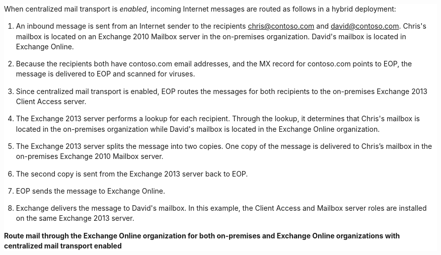 When centralized mail transport is *enabled*, incoming Internet messages are routed as follows in a hybrid deployment:

1.  An inbound message is sent from an Internet sender to the recipients chris@contoso.com and david@contoso.com. Chris's mailbox is located on an Exchange 2010 Mailbox server in the on-premises organization. David's mailbox is located in Exchange Online.

2.  Because the recipients both have contoso.com email addresses, and the MX record for contoso.com points to EOP, the message is delivered to EOP and scanned for viruses.

3.  Since centralized mail transport is enabled, EOP routes the messages for both recipients to the on-premises Exchange 2013 Client Access server.

4.  The Exchange 2013 server performs a lookup for each recipient. Through the lookup, it determines that Chris's mailbox is located in the on-premises organization while David's mailbox is located in the Exchange Online organization.

5.  The Exchange 2013 server splits the message into two copies. One copy of the message is delivered to Chris’s mailbox in the on-premises Exchange 2010 Mailbox server.

6.  The second copy is sent from the Exchange 2013 server back to EOP.

7.  EOP sends the message to Exchange Online.

8.  Exchange delivers the message to David's mailbox. In this example, the Client Access and Mailbox server roles are installed on the same Exchange 2013 server.

**Route mail through the Exchange Online organization for both on-premises and Exchange Online organizations with centralized mail transport enabled**
